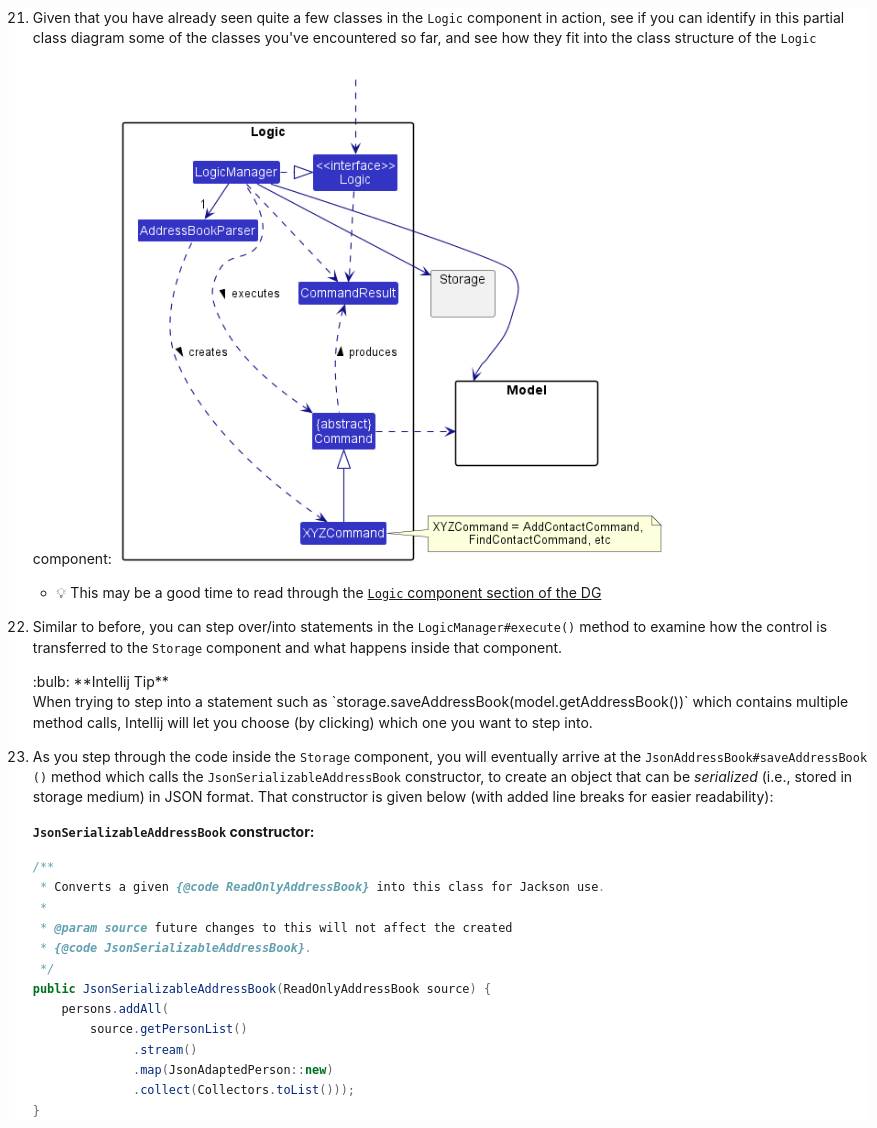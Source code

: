 21. Given that you have already seen quite a few classes in the `Logic` component in action, see if you can identify in this partial class diagram some of the classes you've encountered so far, and see how they fit into the class structure of the `Logic` component:
     <img src="../images/LogicClassDiagram.png" width="550"/>
    * :bulb: This may be a good time to read through the [`Logic` component section of the DG](../DeveloperGuide.html#logic-component)

22. Similar to before, you can step over/into statements in the `LogicManager#execute()` method to examine how the control is transferred to the `Storage` component and what happens inside that component.

    <div markdown="span" class="alert alert-primary">:bulb: **Intellij Tip** <br>
    When trying to step into a statement such as `storage.saveAddressBook(model.getAddressBook())` which contains multiple method calls, Intellij will let you choose (by clicking) which one you want to step into.
    </div>

23. As you step through the code inside the `Storage` component, you will eventually arrive at the `JsonAddressBook#saveAddressBook()` method which calls the `JsonSerializableAddressBook` constructor, to create an object that can be _serialized_ (i.e., stored in storage medium) in JSON format. That constructor is given below (with added line breaks for easier readability):

     **`JsonSerializableAddressBook` constructor:**
     ``` java
     /**
      * Converts a given {@code ReadOnlyAddressBook} into this class for Jackson use.
      *
      * @param source future changes to this will not affect the created
      * {@code JsonSerializableAddressBook}.
      */
     public JsonSerializableAddressBook(ReadOnlyAddressBook source) {
         persons.addAll(
             source.getPersonList()
                   .stream()
                   .map(JsonAdaptedPerson::new)
                   .collect(Collectors.toList()));
     }